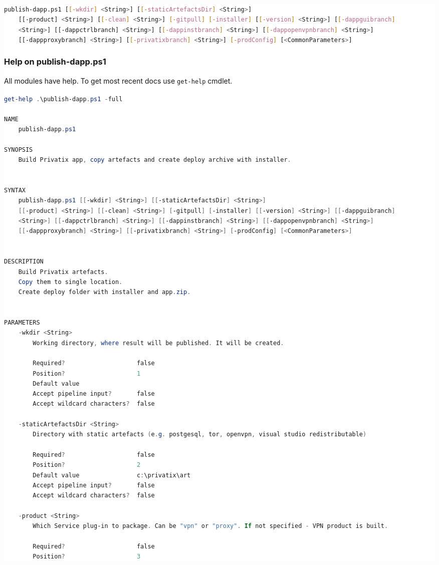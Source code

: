 ```bash
publish-dapp.ps1 [[-wkdir] <String>] [[-staticArtefactsDir] <String>]
    [[-product] <String>] [[-clean] <String>] [-gitpull] [-installer] [[-version] <String>] [[-dappguibranch]
    <String>] [[-dappctrlbranch] <String>] [[-dappinstbranch] <String>] [[-dappopenvpnbranch] <String>]
    [[-dappproxybranch] <String>] [[-privatixbranch] <String>] [-prodConfig] [<CommonParameters>]

```

### Help on publish-dapp.ps1

All modules have help. To get most recent docs use `get-help` cmdlet.

```PowerShell
get-help .\publish-dapp.ps1 -full

NAME
    publish-dapp.ps1

SYNOPSIS
    Build Privatix app, copy artefacts and create deploy archive with installer.


SYNTAX
    publish-dapp.ps1 [[-wkdir] <String>] [[-staticArtefactsDir] <String>]
    [[-product] <String>] [[-clean] <String>] [-gitpull] [-installer] [[-version] <String>] [[-dappguibranch]
    <String>] [[-dappctrlbranch] <String>] [[-dappinstbranch] <String>] [[-dappopenvpnbranch] <String>]
    [[-dappproxybranch] <String>] [[-privatixbranch] <String>] [-prodConfig] [<CommonParameters>]


DESCRIPTION
    Build Privatix artefacts.
    Copy them to single location.
    Create deploy folder with installer and app.zip.


PARAMETERS
    -wkdir <String>
        Working directory, where result will be published. It will be created.

        Required?                    false
        Position?                    1
        Default value
        Accept pipeline input?       false
        Accept wildcard characters?  false

    -staticArtefactsDir <String>
        Directory with static artefacts (e.g. postgesql, tor, openvpn, visual studio redistributable)

        Required?                    false
        Position?                    2
        Default value                c:\privatix\art
        Accept pipeline input?       false
        Accept wildcard characters?  false

    -product <String>
        Which Service plug-in to package. Can be "vpn" or "proxy". If not specified - VPN product is built.

        Required?                    false
        Position?                    3
```